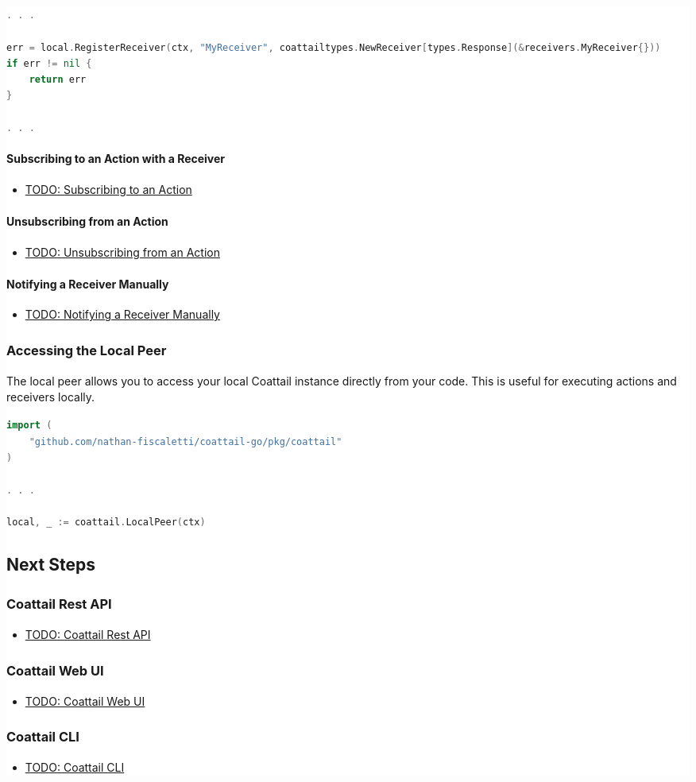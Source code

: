    ```go
   . . .

   err = local.RegisterReceiver(ctx, "MyReceiver", coattailtypes.NewReceiver[types.Response](&receivers.MyReceiver{}))
   if err != nil {
       return err
   }

   . . .
   ```

#### Subscribing to an Action with a Receiver

- [TODO: Subscribing to an Action](#)

#### Unsubscribing from an Action

- [TODO: Unsubscribing from an Action](#)

#### Notifying a Receiver Manually

- [TODO: Notifying a Receiver Manually](#)

### Accessing the Local Peer

The local peer allows you to access your local Coattail instance directly from your code. This is useful for executing actions and receivers locally.

```go
import (
    "github.com/nathan-fiscaletti/coattail-go/pkg/coattail"
)

. . .

local, _ := coattail.LocalPeer(ctx)
```

## Next Steps

### Coattail Rest API

- [TODO: Coattail Rest API](#)

### Coattail Web UI

- [TODO: Coattail Web UI](#)

### Coattail CLI

- [TODO: Coattail CLI](#)